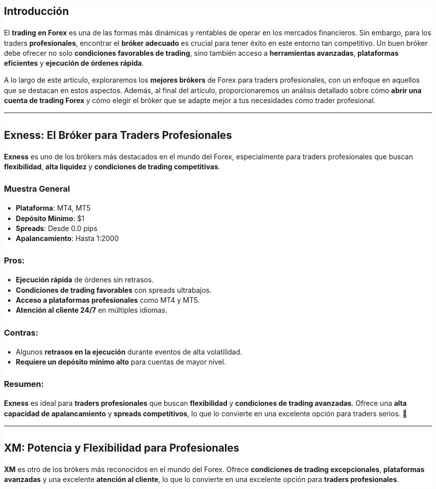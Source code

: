 
## Introducción

El **trading en Forex** es una de las formas más dinámicas y rentables de operar en los mercados financieros. Sin embargo, para los traders **profesionales**, encontrar el **bróker adecuado** es crucial para tener éxito en este entorno tan competitivo. Un buen bróker debe ofrecer no solo **condiciones favorables de trading**, sino también acceso a **herramientas avanzadas**, **plataformas eficientes** y **ejecución de órdenes rápida**.

A lo largo de este artículo, exploraremos los **mejores brókers** de Forex para traders profesionales, con un enfoque en aquellos que se destacan en estos aspectos. Además, al final del artículo, proporcionaremos un análisis detallado sobre cómo **abrir una cuenta de trading Forex** y cómo elegir el bróker que se adapte mejor a tus necesidades como trader profesional.

---

## Exness: El Bróker para Traders Profesionales

**Exness** es uno de los brókers más destacados en el mundo del Forex, especialmente para traders profesionales que buscan **flexibilidad**, **alta liquidez** y **condiciones de trading competitivas**.

### Muestra General

- **Plataforma**: MT4, MT5
- **Depósito Mínimo**: $1
- **Spreads**: Desde 0.0 pips
- **Apalancamiento**: Hasta 1:2000

### Pros:
- **Ejecución rápida** de órdenes sin retrasos.
- **Condiciones de trading favorables** con spreads ultrabajos.
- **Acceso a plataformas profesionales** como MT4 y MT5.
- **Atención al cliente 24/7** en múltiples idiomas.

### Contras:
- Algunos **retrasos en la ejecución** durante eventos de alta volatilidad.
- **Requiere un depósito mínimo alto** para cuentas de mayor nivel.

### Resumen:
**Exness** es ideal para **traders profesionales** que buscan **flexibilidad** y **condiciones de trading avanzadas**. Ofrece una **alta capacidad de apalancamiento** y **spreads competitivos**, lo que lo convierte en una excelente opción para traders serios. 🌟

---

## XM: Potencia y Flexibilidad para Profesionales

**XM** es otro de los brókers más reconocidos en el mundo del Forex. Ofrece **condiciones de trading excepcionales**, **plataformas avanzadas** y una excelente **atención al cliente**, lo que lo convierte en una excelente opción para **traders profesionales**.
